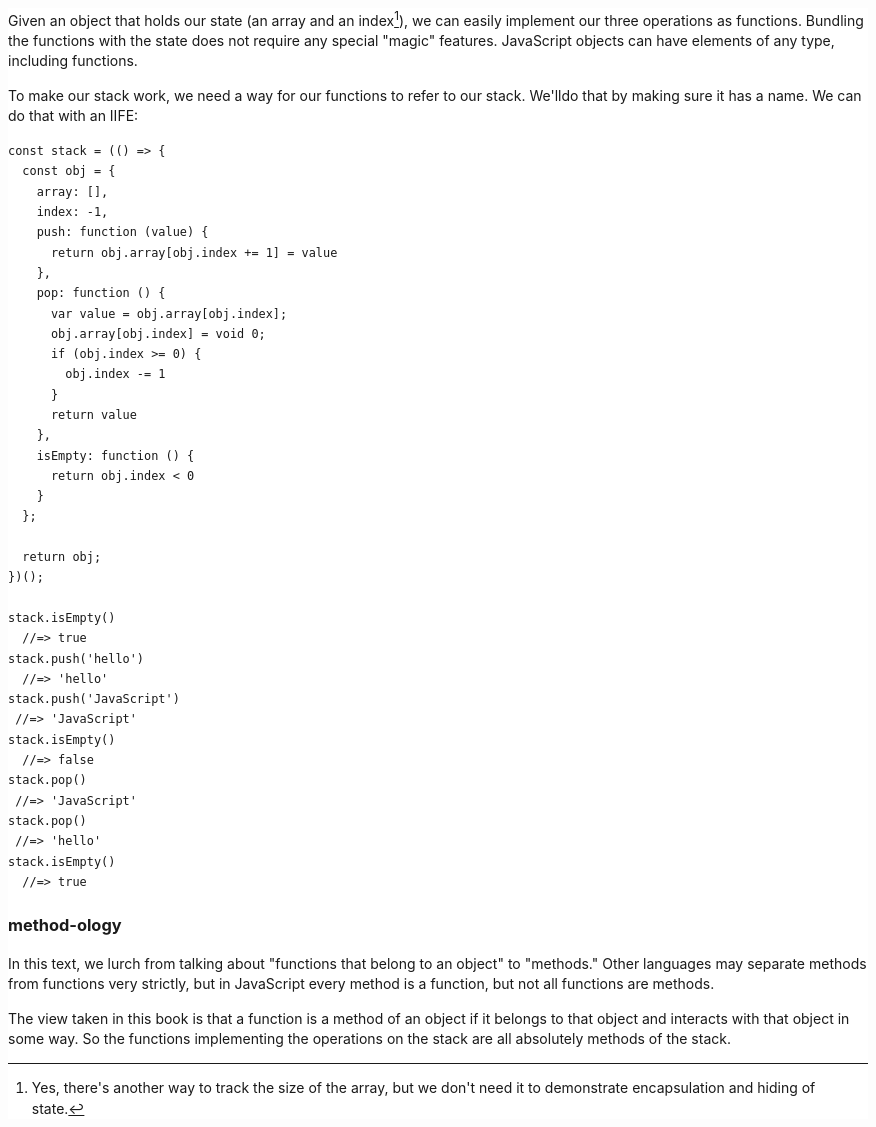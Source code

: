 Given an object that holds our state (an array and an index[^length]), we can easily implement our three operations as functions. Bundling the functions with the state does not require any special "magic" features. JavaScript objects can have elements of any type, including functions.

To make our stack work, we need a way for our functions to refer to our stack. We'lldo that by making sure it has a name. We can do that with an IIFE:

    const stack = (() => {
      const obj = {
        array: [],
        index: -1,
        push: function (value) {
          return obj.array[obj.index += 1] = value
        },
        pop: function () {
          var value = obj.array[obj.index];
          obj.array[obj.index] = void 0;
          if (obj.index >= 0) { 
            obj.index -= 1 
          }
          return value
        },
        isEmpty: function () {
          return obj.index < 0
        }
      };
      
      return obj;
    })();

    stack.isEmpty()
      //=> true
    stack.push('hello')
      //=> 'hello'
    stack.push('JavaScript')
     //=> 'JavaScript'
    stack.isEmpty()
      //=> false
    stack.pop()
     //=> 'JavaScript'
    stack.pop()
     //=> 'hello'
    stack.isEmpty()
      //=> true
      
### method-ology

In this text, we lurch from talking about "functions that belong to an object" to "methods." Other languages may separate methods from functions very strictly, but in JavaScript every method is a function, but not all functions are methods.

The view taken in this book is that a function is a method of an object if it belongs to that object and interacts with that object in some way. So the functions implementing the operations on the stack are all absolutely methods of the stack.


[oop]: http://userpage.fu-berlin.de/~ram/pub/pub_jf47ht81Ht/doc_kay_oop_en
[^encapsulation]: "A language construct that facilitates the bundling of data with the methods (or other functions) operating on that data."--[Wikipedia]
[Wikipedia]: https://en.wikipedia.org/wiki/Encapsulation_(object-oriented_programming)
[stack]: https://en.wikipedia.org/wiki/Stack_(data_structure)
[^length]: Yes, there's another way to track the size of the array, but we don't need it to demonstrate encapsulation and hiding of state.